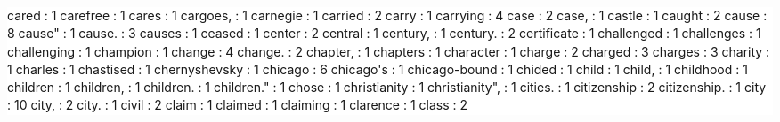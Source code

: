 cared : 1
carefree : 1
cares : 1
cargoes, : 1
carnegie : 1
carried : 2
carry : 1
carrying : 4
case : 2
case, : 1
castle : 1
caught : 2
cause : 8
cause" : 1
cause. : 3
causes : 1
ceased : 1
center : 2
central : 1
century, : 1
century. : 2
certificate : 1
challenged : 1
challenges : 1
challenging : 1
champion : 1
change : 4
change. : 2
chapter, : 1
chapters : 1
character : 1
charge : 2
charged : 3
charges : 3
charity : 1
charles : 1
chastised : 1
chernyshevsky : 1
chicago : 6
chicago's : 1
chicago-bound : 1
chided : 1
child : 1
child, : 1
childhood : 1
children : 1
children, : 1
children. : 1
children." : 1
chose : 1
christianity : 1
christianity", : 1
cities. : 1
citizenship : 2
citizenship. : 1
city : 10
city, : 2
city. : 1
civil : 2
claim : 1
claimed : 1
claiming : 1
clarence : 1
class : 2